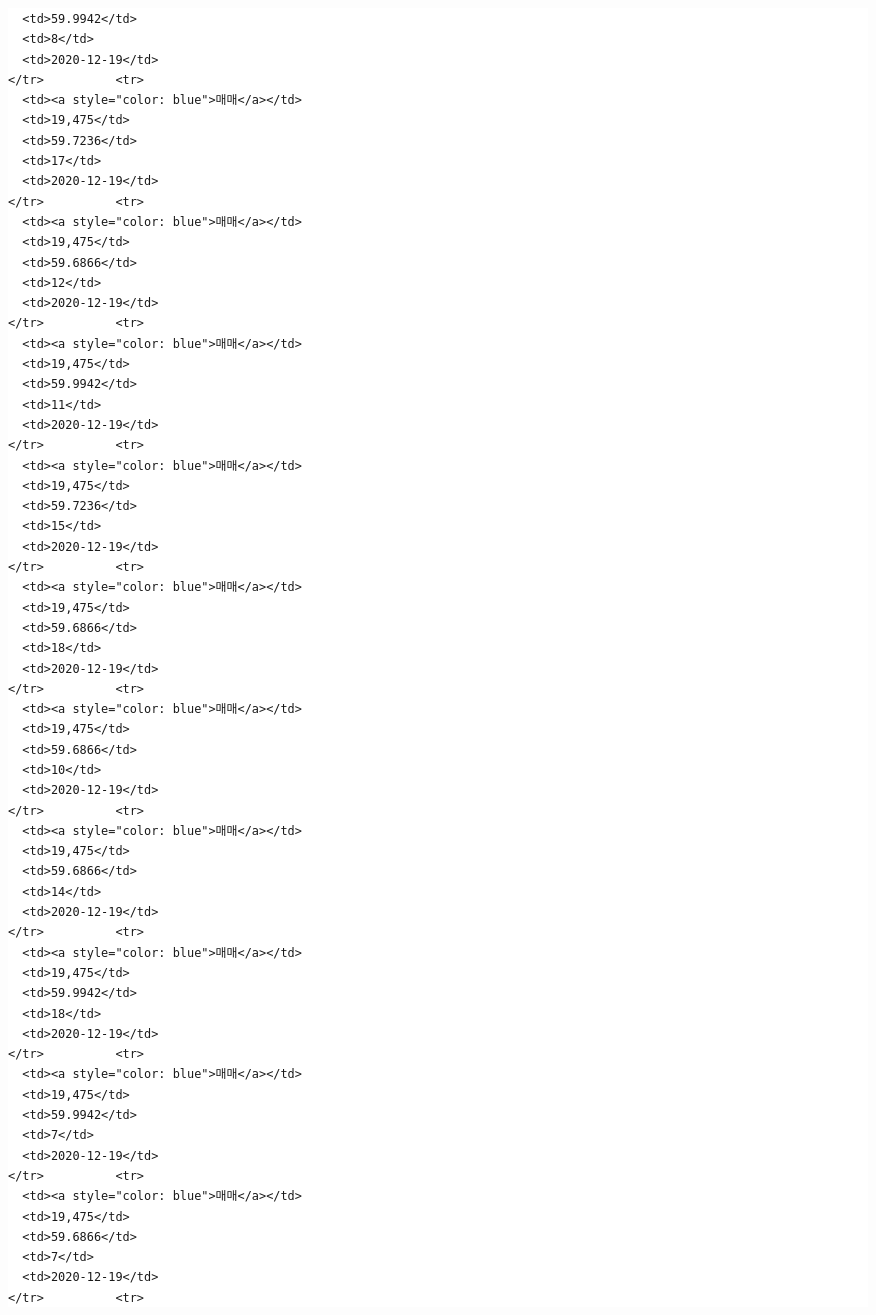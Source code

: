       <td>59.9942</td>
      <td>8</td>
      <td>2020-12-19</td>
    </tr>          <tr>
      <td><a style="color: blue">매매</a></td>
      <td>19,475</td>
      <td>59.7236</td>
      <td>17</td>
      <td>2020-12-19</td>
    </tr>          <tr>
      <td><a style="color: blue">매매</a></td>
      <td>19,475</td>
      <td>59.6866</td>
      <td>12</td>
      <td>2020-12-19</td>
    </tr>          <tr>
      <td><a style="color: blue">매매</a></td>
      <td>19,475</td>
      <td>59.9942</td>
      <td>11</td>
      <td>2020-12-19</td>
    </tr>          <tr>
      <td><a style="color: blue">매매</a></td>
      <td>19,475</td>
      <td>59.7236</td>
      <td>15</td>
      <td>2020-12-19</td>
    </tr>          <tr>
      <td><a style="color: blue">매매</a></td>
      <td>19,475</td>
      <td>59.6866</td>
      <td>18</td>
      <td>2020-12-19</td>
    </tr>          <tr>
      <td><a style="color: blue">매매</a></td>
      <td>19,475</td>
      <td>59.6866</td>
      <td>10</td>
      <td>2020-12-19</td>
    </tr>          <tr>
      <td><a style="color: blue">매매</a></td>
      <td>19,475</td>
      <td>59.6866</td>
      <td>14</td>
      <td>2020-12-19</td>
    </tr>          <tr>
      <td><a style="color: blue">매매</a></td>
      <td>19,475</td>
      <td>59.9942</td>
      <td>18</td>
      <td>2020-12-19</td>
    </tr>          <tr>
      <td><a style="color: blue">매매</a></td>
      <td>19,475</td>
      <td>59.9942</td>
      <td>7</td>
      <td>2020-12-19</td>
    </tr>          <tr>
      <td><a style="color: blue">매매</a></td>
      <td>19,475</td>
      <td>59.6866</td>
      <td>7</td>
      <td>2020-12-19</td>
    </tr>          <tr>